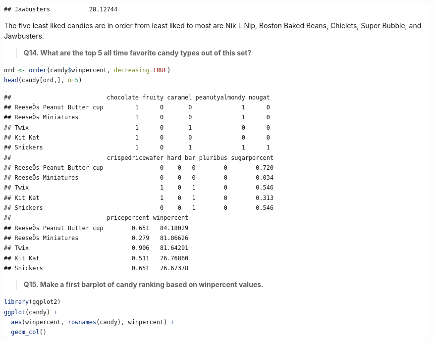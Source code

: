 ```
## Jawbusters           28.12744
```
The five least liked candies are in order from least liked to most are Nik L Nip, Boston Baked Beans, Chiclets, Super Bubble, and Jawbusters. 

>**Q14. What are the top 5 all time favorite candy types out of this set?**


```r
ord <- order(candy$winpercent, decreasing=TRUE)
head(candy[ord,], n=5)
```

```
##                           chocolate fruity caramel peanutyalmondy nougat
## ReeseÕs Peanut Butter cup         1      0       0              1      0
## ReeseÕs Miniatures                1      0       0              1      0
## Twix                              1      0       1              0      0
## Kit Kat                           1      0       0              0      0
## Snickers                          1      0       1              1      1
##                           crispedricewafer hard bar pluribus sugarpercent
## ReeseÕs Peanut Butter cup                0    0   0        0        0.720
## ReeseÕs Miniatures                       0    0   0        0        0.034
## Twix                                     1    0   1        0        0.546
## Kit Kat                                  1    0   1        0        0.313
## Snickers                                 0    0   1        0        0.546
##                           pricepercent winpercent
## ReeseÕs Peanut Butter cup        0.651   84.18029
## ReeseÕs Miniatures               0.279   81.86626
## Twix                             0.906   81.64291
## Kit Kat                          0.511   76.76860
## Snickers                         0.651   76.67378
```

>**Q15. Make a first barplot of candy ranking based on winpercent values.**


```r
library(ggplot2)
ggplot(candy) + 
  aes(winpercent, rownames(candy), winpercent) +
  geom_col()
```
